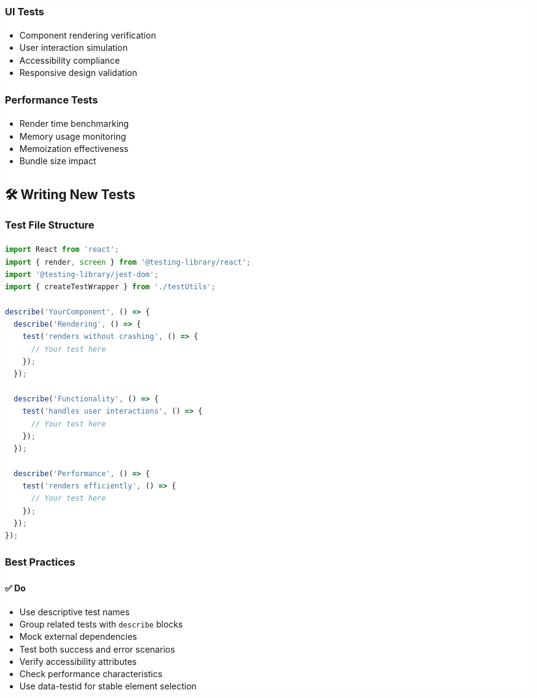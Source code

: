 ### UI Tests
- Component rendering verification
- User interaction simulation
- Accessibility compliance
- Responsive design validation

### Performance Tests
- Render time benchmarking
- Memory usage monitoring
- Memoization effectiveness
- Bundle size impact

## 🛠️ Writing New Tests

### Test File Structure
```javascript
import React from 'react';
import { render, screen } from '@testing-library/react';
import '@testing-library/jest-dom';
import { createTestWrapper } from './testUtils';

describe('YourComponent', () => {
  describe('Rendering', () => {
    test('renders without crashing', () => {
      // Your test here
    });
  });

  describe('Functionality', () => {
    test('handles user interactions', () => {
      // Your test here
    });
  });

  describe('Performance', () => {
    test('renders efficiently', () => {
      // Your test here
    });
  });
});
```

### Best Practices

#### ✅ Do
- Use descriptive test names
- Group related tests with `describe` blocks
- Mock external dependencies
- Test both success and error scenarios
- Verify accessibility attributes
- Check performance characteristics
- Use data-testid for stable element selection
